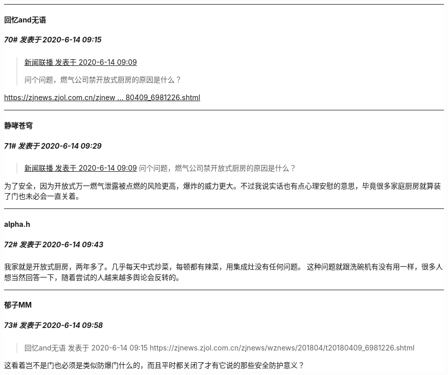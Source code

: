 

*****

####  回忆and无语  
##### 70#       发表于 2020-6-14 09:15



<blockquote><a href="httphttps://bbs.saraba1st.com/2b/forum.php?mod=redirect&amp;goto=findpost&amp;pid=47797343&amp;ptid=1941503" target="_blank">新闻联播 发表于 2020-6-14 09:09</a>

问个问题，燃气公司禁开放式厨房的原因是什么？</blockquote>
[https://zjnews.zjol.com.cn/zjnew ... 80409_6981226.shtml](https://zjnews.zjol.com.cn/zjnews/wznews/201804/t20180409_6981226.shtml)







*****

####  静哮苍穹  
##### 71#       发表于 2020-6-14 09:29



<blockquote><a href="httphttps://bbs.saraba1st.com/2b/forum.php?mod=redirect&amp;goto=findpost&amp;pid=47797343&amp;ptid=1941503" target="_blank">新闻联播 发表于 2020-6-14 09:09</a>
问个问题，燃气公司禁开放式厨房的原因是什么？</blockquote>
为了安全，因为开放式万一燃气泄露被点燃的风险更高，爆炸的威力更大。不过我说实话也有点心理安慰的意思，毕竟很多家庭厨房就算装了门也未必会一直关着。







*****

####  alpha.h  
##### 72#       发表于 2020-6-14 09:43




我家就是开放式厨房，两年多了。几乎每天中式炒菜，每顿都有辣菜，用集成灶没有任何问题。
这种问题就跟洗碗机有没有用一样，很多人想当然回答一下，随着尝试的人越来越多舆论会反转的。







*****

####  郁子MM  
##### 73#       发表于 2020-6-14 09:58



<blockquote>回忆and无语 发表于 2020-6-14 09:15
https://zjnews.zjol.com.cn/zjnews/wznews/201804/t20180409_6981226.shtml</blockquote>
这看着岂不是门也必须是类似防爆门什么的，而且平时都关闭了才有它说的那些安全防护意义？
